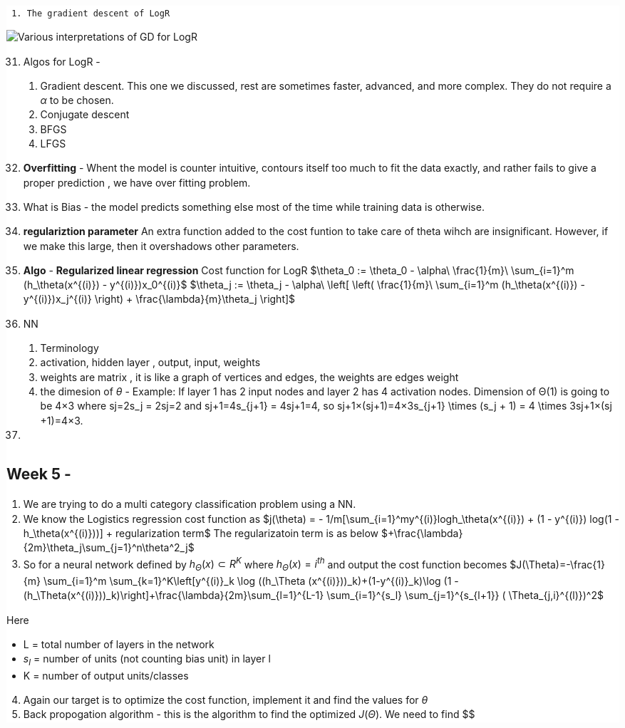 	 1. The gradient descent of LogR
![Various interpretations of GD for LogR](https://i.imgur.com/Z7K2vYT.png)
    
31. Algos for LogR - 
     1. Gradient descent. This one we discussed, rest are sometimes faster, advanced, and more complex. They do not require a $\alpha$ to be chosen.
     9.  Conjugate descent
    10. BFGS
    11. LFGS 
32.  **Overfitting** - Whent the model is counter intuitive, contours itself too much to fit the data exactly, and rather fails to give a proper prediction , we have over fitting problem. 
33.  What is Bias - the model predicts something else  most of the time while training data is otherwise.
34. **regulariztion parameter** An extra function added to the cost funtion to take care of theta wihch are insignificant. However, if we make this large, then it overshadows other parameters. 
35. **Algo** - **Regularized linear regression** 
Cost function for LogR 
$\theta_0 := \theta_0 - \alpha\ \frac{1}{m}\ \sum_{i=1}^m (h_\theta(x^{(i)}) - y^{(i)})x_0^{(i)}$
$\theta_j := \theta_j - \alpha\ \left[ \left( \frac{1}{m}\ \sum_{i=1}^m (h_\theta(x^{(i)}) - y^{(i)})x_j^{(i)} \right) + \frac{\lambda}{m}\theta_j \right]$

36. NN
	1. Terminology 
	2. activation, hidden layer , output, input, weights
	3. weights are matrix , it is like a graph of vertices and edges, the weights are edges weight
	4. the dimesion of $\theta$ - Example: If layer 1 has 2 input nodes and layer 2 has 4 activation nodes. Dimension of Θ(1) is going to be 4×3 where sj=2s_j = 2sj​=2 and sj+1=4s_{j+1} = 4sj+1​=4, so sj+1×(sj+1)=4×3s_{j+1} \times (s_j + 1) = 4 \times 3sj+1​×(sj​+1)=4×3.
38. 

## Week 5 - 
1. We are trying to do a multi category classification problem using a NN.  
2. We know the Logistics regression cost function as 
    $j(\theta) = - 1/m[\sum_{i=1}^my^{(i)}logh_\theta(x^{(i)}) + (1 - y^{(i)}) log(1 - h_\theta(x^{(i)}))] + regularization term$
    The regularizatoin term is as below 
    $+\frac{\lambda}{2m}\theta_j\sum_{j=1}^n\theta^2_j$
3.  So for a neural network  defined by 
$h_\Theta(x)\subset R^K$ where $h_\Theta(x)=i^{th}$ and output the cost function  becomes
$J(\Theta)=-\frac{1}{m} \sum_{i=1}^m \sum_{k=1}^K\left[y^{(i)}_k \log ((h_\Theta (x^{(i)}))_k)+(1-y^{(i)}_k)\log (1 - (h_\Theta(x^{(i)}))_k)\right]+\frac{\lambda}{2m}\sum_{l=1}^{L-1} \sum_{i=1}^{s_l} \sum_{j=1}^{s_{l+1}} ( \Theta_{j,i}^{(l)})^2$

Here 
-   L = total number of layers in the network
-   $s_l$​  = number of units (not counting bias unit) in layer l
-   K = number of output units/classes
4. Again our target is to optimize the cost function, implement it and find the values for $\theta$
5.  Back propogation algorithm - this is the algorithm to find the optimized $J(\Theta)$. We need to find $$

